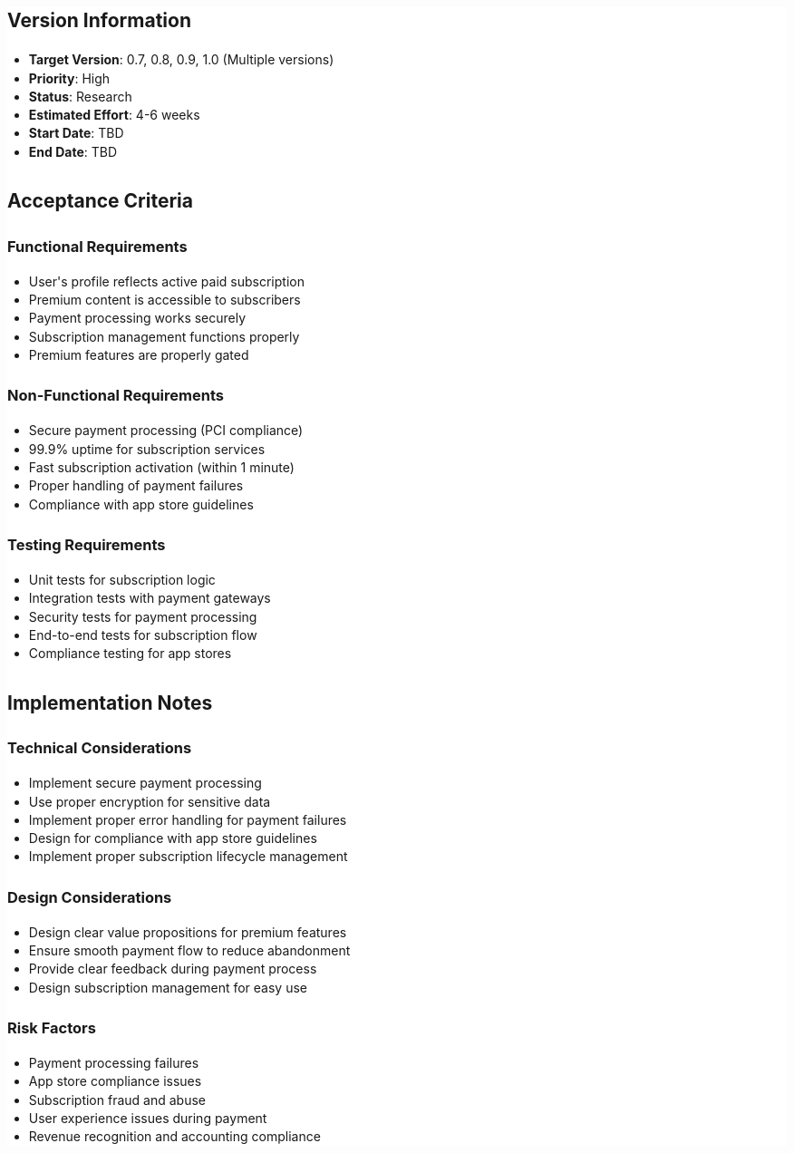 ## Version Information

- **Target Version**: 0.7, 0.8, 0.9, 1.0 (Multiple versions)
- **Priority**: High
- **Status**: Research
- **Estimated Effort**: 4-6 weeks
- **Start Date**: TBD
- **End Date**: TBD

## Acceptance Criteria

### Functional Requirements
- User's profile reflects active paid subscription
- Premium content is accessible to subscribers
- Payment processing works securely
- Subscription management functions properly
- Premium features are properly gated

### Non-Functional Requirements
- Secure payment processing (PCI compliance)
- 99.9% uptime for subscription services
- Fast subscription activation (within 1 minute)
- Proper handling of payment failures
- Compliance with app store guidelines

### Testing Requirements
- Unit tests for subscription logic
- Integration tests with payment gateways
- Security tests for payment processing
- End-to-end tests for subscription flow
- Compliance testing for app stores

## Implementation Notes

### Technical Considerations
- Implement secure payment processing
- Use proper encryption for sensitive data
- Implement proper error handling for payment failures
- Design for compliance with app store guidelines
- Implement proper subscription lifecycle management

### Design Considerations
- Design clear value propositions for premium features
- Ensure smooth payment flow to reduce abandonment
- Provide clear feedback during payment process
- Design subscription management for easy use

### Risk Factors
- Payment processing failures
- App store compliance issues
- Subscription fraud and abuse
- User experience issues during payment
- Revenue recognition and accounting compliance
